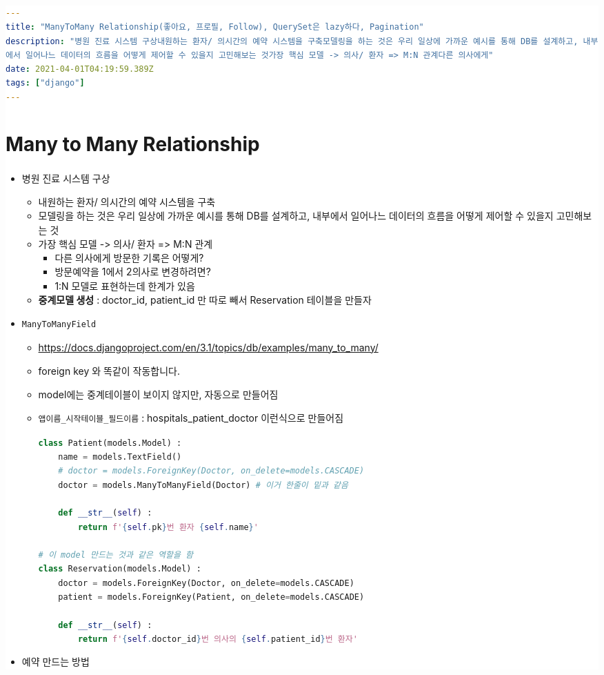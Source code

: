 ```yaml
---
title: "ManyToMany Relationship(좋아요, 프로필, Follow), QuerySet은 lazy하다, Pagination"
description: "병원 진료 시스템 구상내원하는 환자/ 의시간의 예약 시스템을 구축모델링을 하는 것은 우리 일상에 가까운 예시를 통해 DB를 설계하고, 내부에서 일어나느 데이터의 흐름을 어떻게 제어할 수 있을지 고민해보는 것가장 핵심 모델 -> 의사/ 환자 => M:N 관계다른 의사에게"
date: 2021-04-01T04:19:59.389Z
tags: ["django"]
---
```

# Many to Many Relationship

- 병원 진료 시스템 구상

  - 내원하는 환자/ 의시간의 예약 시스템을 구축
  - 모델링을 하는 것은 우리 일상에 가까운 예시를 통해 DB를 설계하고, 내부에서 일어나느 데이터의 흐름을 어떻게 제어할 수 있을지 고민해보는 것
  - 가장 핵심 모델 -> 의사/ 환자 => M:N 관계
    - 다른 의사에게 방문한 기록은 어떻게?
    - 방문예약을 1에서 2의사로 변경하려면?
    - 1:N 모델로 표현하는데 한계가 있음
  - **중계모델 생성** : doctor_id, patient_id 만 따로 빼서 Reservation 테이블을 만들자

- `ManyToManyField`

  - https://docs.djangoproject.com/en/3.1/topics/db/examples/many_to_many/

  - foreign key 와 똑같이 작동합니다.

  - model에는 중계테이블이 보이지 않지만, 자동으로 만들어짐

  - `앱이름_시작테이블_필드이름` : hospitals_patient_doctor  이런식으로 만들어짐

    ```python
    class Patient(models.Model) :
        name = models.TextField()
        # doctor = models.ForeignKey(Doctor, on_delete=models.CASCADE)
        doctor = models.ManyToManyField(Doctor) # 이거 한줄이 밑과 같음
    
        def __str__(self) :
            return f'{self.pk}번 환자 {self.name}'
    
    # 이 model 만드는 것과 같은 역할을 함
    class Reservation(models.Model) :
        doctor = models.ForeignKey(Doctor, on_delete=models.CASCADE)
        patient = models.ForeignKey(Patient, on_delete=models.CASCADE)
    
        def __str__(self) :
            return f'{self.doctor_id}번 의사의 {self.patient_id}번 환자'
    ```

- 예약 만드는 방법
